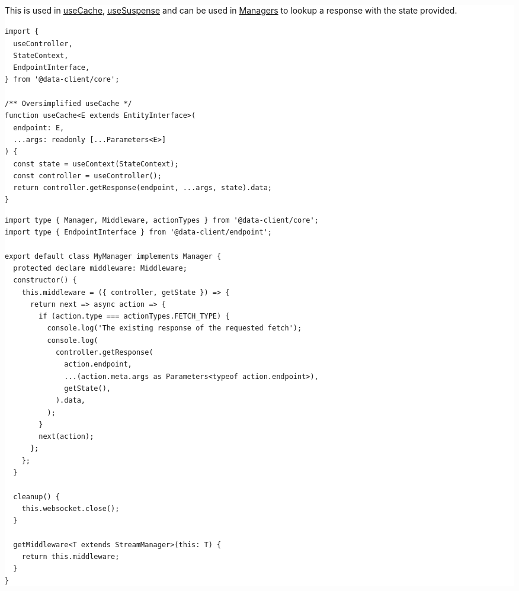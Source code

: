 This is used in [useCache](./useCache.md), [useSuspense](./useSuspense.md) and can be used in
[Managers](./Manager.md) to lookup a response with the state provided.

```tsx title="useCache.ts"
import {
  useController,
  StateContext,
  EndpointInterface,
} from '@data-client/core';

/** Oversimplified useCache */
function useCache<E extends EntityInterface>(
  endpoint: E,
  ...args: readonly [...Parameters<E>]
) {
  const state = useContext(StateContext);
  const controller = useController();
  return controller.getResponse(endpoint, ...args, state).data;
}
```

```tsx title="MyManager.ts"
import type { Manager, Middleware, actionTypes } from '@data-client/core';
import type { EndpointInterface } from '@data-client/endpoint';

export default class MyManager implements Manager {
  protected declare middleware: Middleware;
  constructor() {
    this.middleware = ({ controller, getState }) => {
      return next => async action => {
        if (action.type === actionTypes.FETCH_TYPE) {
          console.log('The existing response of the requested fetch');
          console.log(
            controller.getResponse(
              action.endpoint,
              ...(action.meta.args as Parameters<typeof action.endpoint>),
              getState(),
            ).data,
          );
        }
        next(action);
      };
    };
  }

  cleanup() {
    this.websocket.close();
  }

  getMiddleware<T extends StreamManager>(this: T) {
    return this.middleware;
  }
}
```
